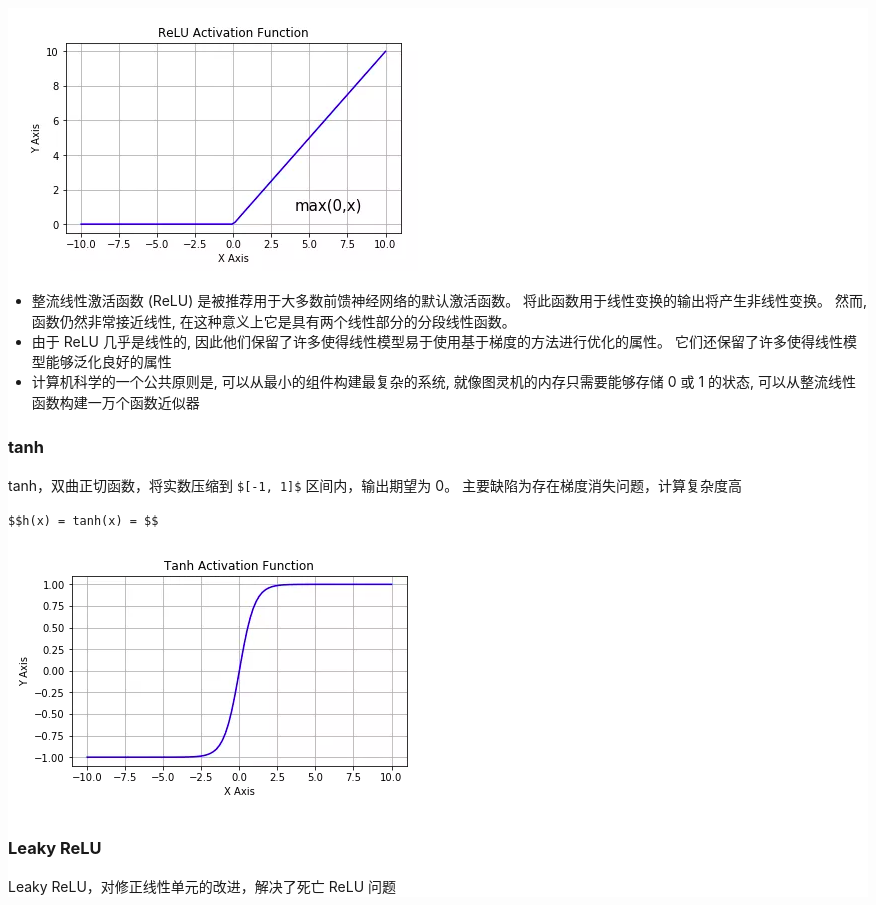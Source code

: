 ![img](images/relu.png)

- 整流线性激活函数 (ReLU) 是被推荐用于大多数前馈神经网络的默认激活函数。
  将此函数用于线性变换的输出将产生非线性变换。
  然而, 函数仍然非常接近线性, 在这种意义上它是具有两个线性部分的分段线性函数。
- 由于 ReLU 几乎是线性的, 因此他们保留了许多使得线性模型易于使用基于梯度的方法进行优化的属性。
  它们还保留了许多使得线性模型能够泛化良好的属性
- 计算机科学的一个公共原则是, 可以从最小的组件构建最复杂的系统, 
  就像图灵机的内存只需要能够存储 0 或 1 的状态, 
  可以从整流线性函数构建一万个函数近似器


### tanh


tanh，双曲正切函数，将实数压缩到 `$[-1, 1]$` 区间内，输出期望为 0。
主要缺陷为存在梯度消失问题，计算复杂度高

`$$h(x) = tanh(x) = $$`

![img](images/tanh.png)


### Leaky ReLU

Leaky ReLU，对修正线性单元的改进，解决了死亡 ReLU 问题
